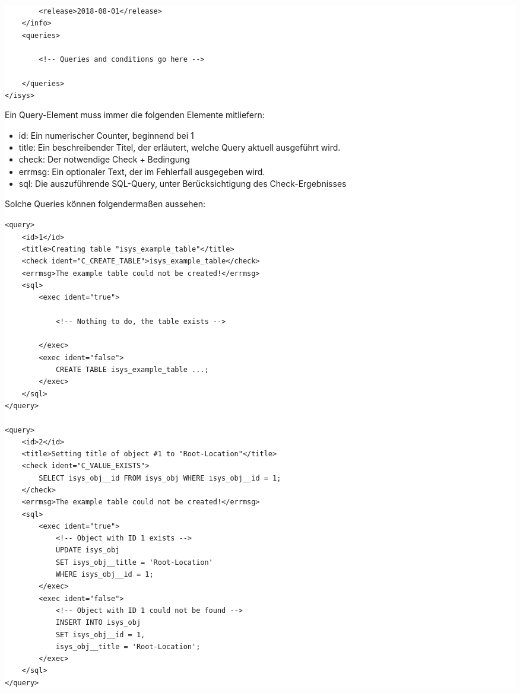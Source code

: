             <release>2018-08-01</release>
        </info>
        <queries>

            <!-- Queries and conditions go here -->

        </queries>
    </isys>

Ein Query-Element muss immer die folgenden Elemente mitliefern:

*   id: Ein numerischer Counter, beginnend bei 1
*   title: Ein beschreibender Titel, der erläutert, welche Query aktuell ausgeführt wird.
*   check: Der notwendige Check + Bedingung
*   errmsg: Ein optionaler Text, der im Fehlerfall ausgegeben wird.
*   sql: Die auszuführende SQL-Query, unter Berücksichtigung des Check-Ergebnisses

Solche Queries können folgendermaßen aussehen:

    <query>
        <id>1</id>
        <title>Creating table "isys_example_table"</title>
        <check ident="C_CREATE_TABLE">isys_example_table</check>
        <errmsg>The example table could not be created!</errmsg>
        <sql>
            <exec ident="true">

                <!-- Nothing to do, the table exists -->

            </exec>
            <exec ident="false">
                CREATE TABLE isys_example_table ...;
            </exec>
        </sql>
    </query>

    <query>
        <id>2</id>
        <title>Setting title of object #1 to "Root-Location"</title>
        <check ident="C_VALUE_EXISTS">
            SELECT isys_obj__id FROM isys_obj WHERE isys_obj__id = 1;
        </check>
        <errmsg>The example table could not be created!</errmsg>
        <sql>
            <exec ident="true">
                <!-- Object with ID 1 exists -->
                UPDATE isys_obj
                SET isys_obj__title = 'Root-Location'
                WHERE isys_obj__id = 1;
            </exec>
            <exec ident="false">
                <!-- Object with ID 1 could not be found -->
                INSERT INTO isys_obj
                SET isys_obj__id = 1,
                isys_obj__title = 'Root-Location';
            </exec>
        </sql>
    </query>
